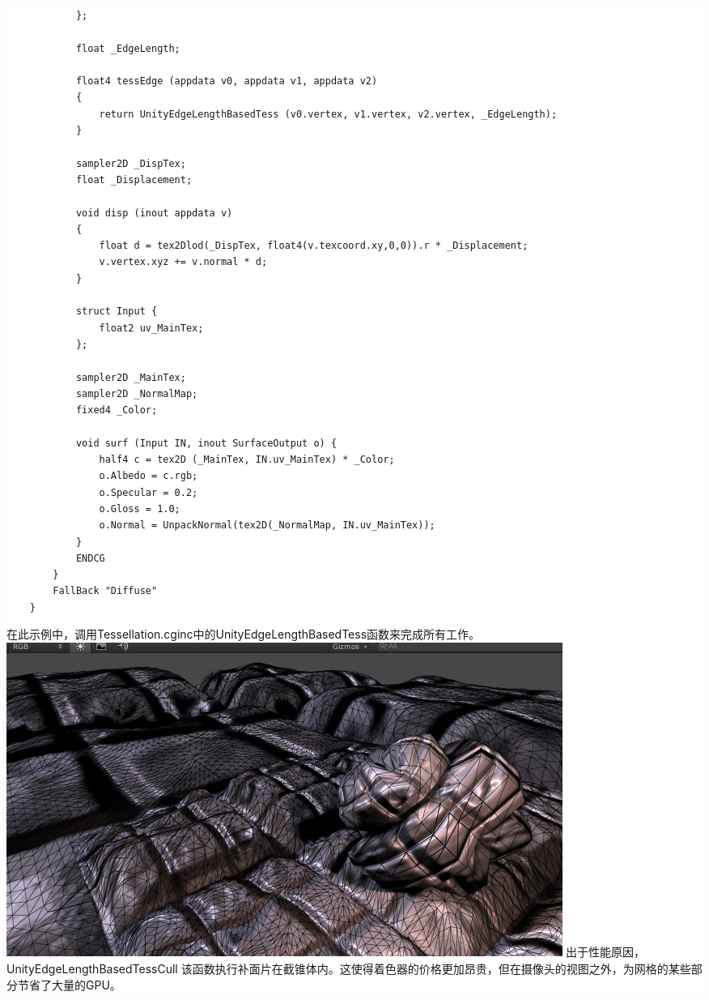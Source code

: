 ```
            };

            float _EdgeLength;

            float4 tessEdge (appdata v0, appdata v1, appdata v2)
            {
                return UnityEdgeLengthBasedTess (v0.vertex, v1.vertex, v2.vertex, _EdgeLength);
            }

            sampler2D _DispTex;
            float _Displacement;

            void disp (inout appdata v)
            {
                float d = tex2Dlod(_DispTex, float4(v.texcoord.xy,0,0)).r * _Displacement;
                v.vertex.xyz += v.normal * d;
            }

            struct Input {
                float2 uv_MainTex;
            };

            sampler2D _MainTex;
            sampler2D _NormalMap;
            fixed4 _Color;

            void surf (Input IN, inout SurfaceOutput o) {
                half4 c = tex2D (_MainTex, IN.uv_MainTex) * _Color;
                o.Albedo = c.rgb;
                o.Specular = 0.2;
                o.Gloss = 1.0;
                o.Normal = UnpackNormal(tex2D(_NormalMap, IN.uv_MainTex));
            }
            ENDCG
        }
        FallBack "Diffuse"
    }
```
在此示例中，调用Tessellation.cginc中的UnityEdgeLengthBasedTess函数来完成所有工作。
![](SurfaceShaderTess4-edgelength.jpg)
出于性能原因，UnityEdgeLengthBasedTessCull 该函数执行补面片在截锥体内。这使得着色器的价格更加昂贵，但在摄像头的视图之外，为网格的某些部分节省了大量的GPU。
